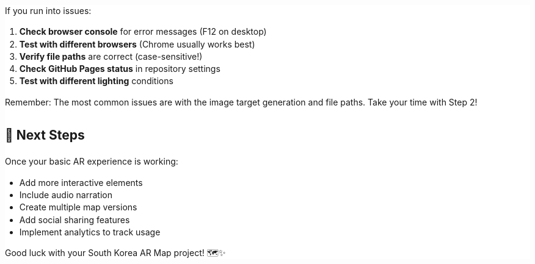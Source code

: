 If you run into issues:

1. **Check browser console** for error messages (F12 on desktop)
2. **Test with different browsers** (Chrome usually works best)
3. **Verify file paths** are correct (case-sensitive!)
4. **Check GitHub Pages status** in repository settings
5. **Test with different lighting** conditions

Remember: The most common issues are with the image target generation and file paths. Take your time with Step 2!

## 🚀 Next Steps

Once your basic AR experience is working:

- Add more interactive elements
- Include audio narration
- Create multiple map versions
- Add social sharing features
- Implement analytics to track usage

Good luck with your South Korea AR Map project! 🗺️✨
